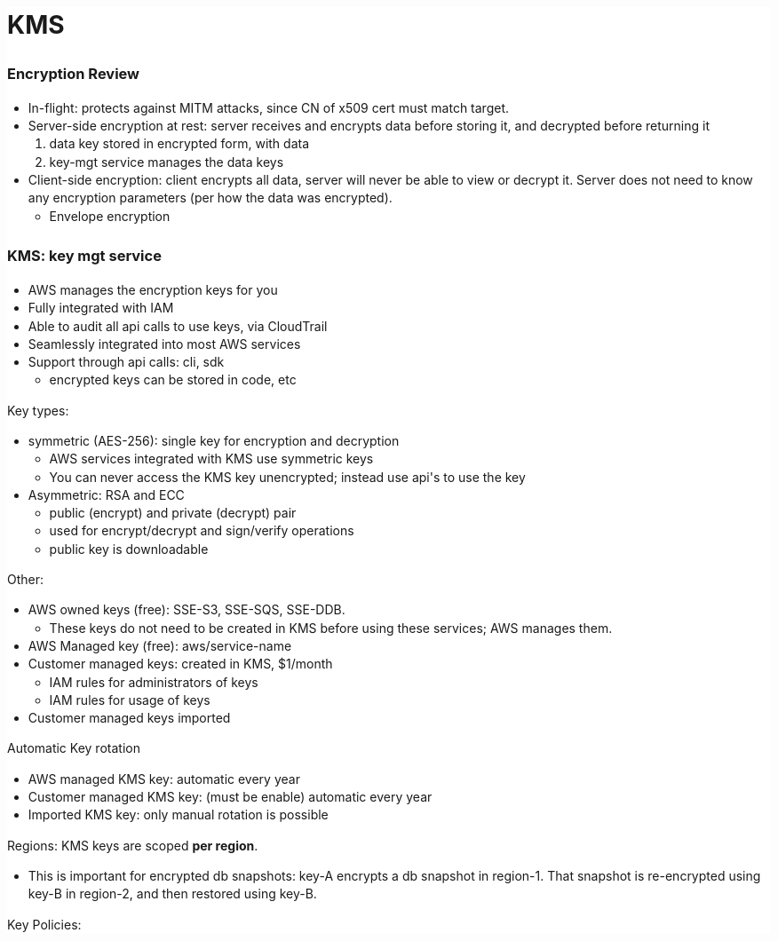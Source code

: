 # KMS

### Encryption Review

* In-flight: protects against MITM attacks, since CN of x509 cert must match target.
* Server-side encryption at rest: server receives and encrypts data before storing it, and decrypted before returning it
    1) data key stored in encrypted form, with data
    2) key-mgt service manages the data keys
* Client-side encryption: client encrypts all data, server will never be able to view or decrypt it. Server does not need to know any encryption parameters (per how the data was encrypted).
  * Envelope encryption

### KMS: key mgt service

* AWS manages the encryption keys for you
* Fully integrated with IAM
* Able to audit all api calls to use keys, via CloudTrail
* Seamlessly integrated into most AWS services
* Support through api calls: cli, sdk
  * encrypted keys can be stored in code, etc

Key types:

* symmetric (AES-256): single key for encryption and decryption
  * AWS services integrated with KMS use symmetric keys
  * You can never access the KMS key unencrypted; instead use api's to use the key
* Asymmetric: RSA and ECC
  * public (encrypt) and private (decrypt) pair
  * used for encrypt/decrypt and sign/verify operations
  * public key is downloadable

Other:

* AWS owned keys (free): SSE-S3, SSE-SQS, SSE-DDB.
  * These keys do not need to be created in KMS before using these services; AWS manages them.
* AWS Managed key (free): aws/service-name
* Customer managed keys: created in KMS, $1/month
  * IAM rules for administrators of keys
  * IAM rules for usage of keys
* Customer managed keys imported

Automatic Key rotation

* AWS managed KMS key: automatic every year
* Customer managed KMS key: (must be enable) automatic every year
* Imported KMS key: only manual rotation is possible

Regions: KMS keys are scoped **per region**.

* This is important for encrypted db snapshots: key-A encrypts a db snapshot in region-1. That snapshot is re-encrypted using key-B in region-2, and then restored using key-B.

Key Policies:
